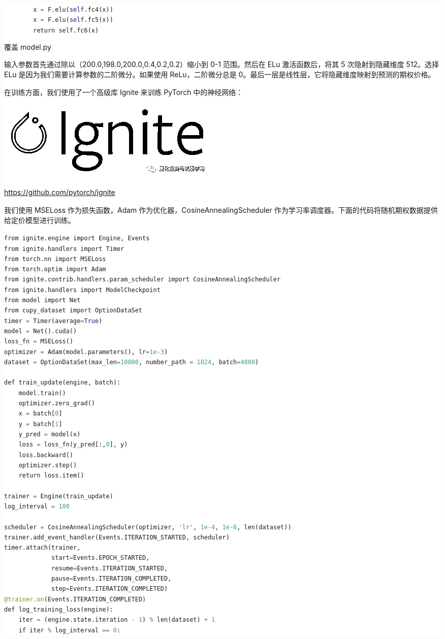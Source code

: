 ```py
        x = F.elu(self.fc4(x))
        x = F.elu(self.fc5(x))
        return self.fc6(x) 
```

覆盖 model.py

输入参数首先通过除以（200.0,198.0,200.0,0.4,0.2,0.2）缩小到 0-1 范围。然后在 ELu 激活函数后，将其 5 次隐射到隐藏维度 512。选择 ELu 是因为我们需要计算参数的二阶微分。如果使用 ReLu，二阶微分总是 0。最后一层是线性层，它将隐藏维度映射到预测的期权价格。

在训练方面，我们使用了一个高级库 Ignite 来训练 PyTorch 中的神经网络：

![](img/26eda097152632c5331091c4b5cada9b.png)

https://github.com/pytorch/ignite

我们使用 MSELoss 作为损失函数，Adam 作为优化器，CosineAnnealingScheduler 作为学习率调度器。下面的代码将随机期权数据提供给定价模型进行训练。

```py
from ignite.engine import Engine, Events
from ignite.handlers import Timer
from torch.nn import MSELoss
from torch.optim import Adam
from ignite.contrib.handlers.param_scheduler import CosineAnnealingScheduler
from ignite.handlers import ModelCheckpoint
from model import Net
from cupy_dataset import OptionDataSet
timer = Timer(average=True)
model = Net().cuda()
loss_fn = MSELoss()
optimizer = Adam(model.parameters(), lr=1e-3)
dataset = OptionDataSet(max_len=10000, number_path = 1024, batch=4800)

def train_update(engine, batch):
    model.train()
    optimizer.zero_grad()
    x = batch[0]
    y = batch[1]
    y_pred = model(x)
    loss = loss_fn(y_pred[:,0], y)
    loss.backward()
    optimizer.step()
    return loss.item()

trainer = Engine(train_update)
log_interval = 100

scheduler = CosineAnnealingScheduler(optimizer, 'lr', 1e-4, 1e-6, len(dataset))
trainer.add_event_handler(Events.ITERATION_STARTED, scheduler)
timer.attach(trainer,
             start=Events.EPOCH_STARTED,
             resume=Events.ITERATION_STARTED,
             pause=Events.ITERATION_COMPLETED,
             step=Events.ITERATION_COMPLETED)    
@trainer.on(Events.ITERATION_COMPLETED)
def log_training_loss(engine):
    iter = (engine.state.iteration - 1) % len(dataset) + 1
    if iter % log_interval == 0:
```